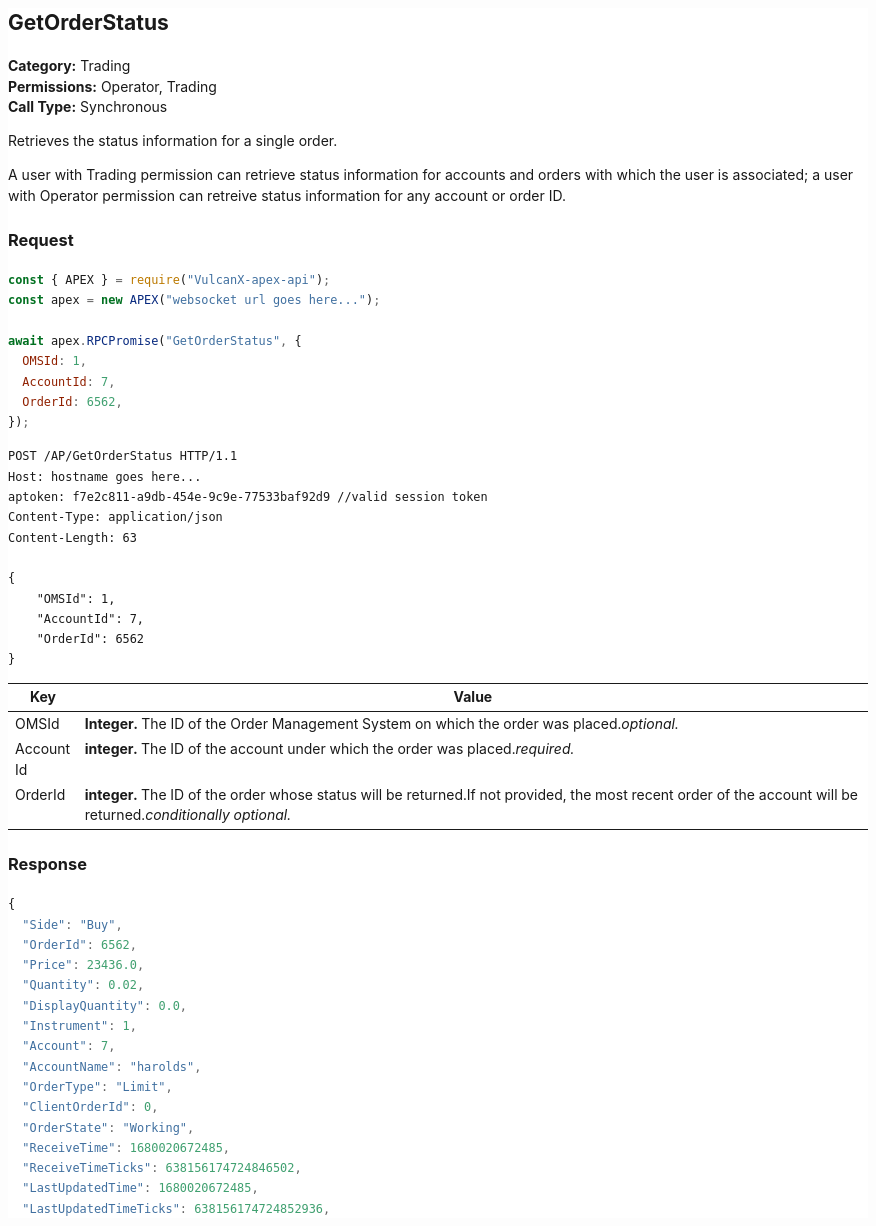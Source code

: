 ## GetOrderStatus

**Category:** Trading<br />
**Permissions:** Operator, Trading<br />
**Call Type:** Synchronous

Retrieves the status information for a single order.

A user with Trading permission can retrieve status information for accounts and orders with which the user is associated; a user with Operator permission can retreive status information for any account or order ID.

### Request

```javascript
const { APEX } = require("VulcanX-apex-api");
const apex = new APEX("websocket url goes here...");

await apex.RPCPromise("GetOrderStatus", {
  OMSId: 1,
  AccountId: 7,
  OrderId: 6562,
});
```

```http
POST /AP/GetOrderStatus HTTP/1.1
Host: hostname goes here...
aptoken: f7e2c811-a9db-454e-9c9e-77533baf92d9 //valid session token
Content-Type: application/json
Content-Length: 63

{
    "OMSId": 1,
    "AccountId": 7,
    "OrderId": 6562
}
```

| Key       | Value                                                                                                                                                           |
| --------- | --------------------------------------------------------------------------------------------------------------------------------------------------------------- |
| OMSId     | **Integer.** The ID of the Order Management System on which the order was placed._optional._                                                                    |
| AccountId | **integer.** The ID of the account under which the order was placed._required._                                                                                 |
| OrderId   | **integer.** The ID of the order whose status will be returned.If not provided, the most recent order of the account will be returned._conditionally optional._ |

### Response

```javascript
{
  "Side": "Buy",
  "OrderId": 6562,
  "Price": 23436.0,
  "Quantity": 0.02,
  "DisplayQuantity": 0.0,
  "Instrument": 1,
  "Account": 7,
  "AccountName": "harolds",
  "OrderType": "Limit",
  "ClientOrderId": 0,
  "OrderState": "Working",
  "ReceiveTime": 1680020672485,
  "ReceiveTimeTicks": 638156174724846502,
  "LastUpdatedTime": 1680020672485,
  "LastUpdatedTimeTicks": 638156174724852936,
```